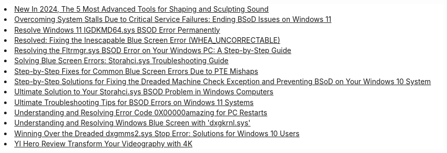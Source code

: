 <li><a href="https://audio-editing.techidaily.com/new-in-2024-the-5-most-advanced-tools-for-shaping-and-sculpting-sound/"><u>New In 2024, The 5 Most Advanced Tools for Shaping and Sculpting Sound</u></a></li>
<li><a href="https://blue-screen-error.techidaily.com/overcoming-system-stalls-due-to-critical-service-failures-ending-bsod-issues-on-windows-11/"><u>Overcoming System Stalls Due to Critical Service Failures: Ending BSoD Issues on Windows 11</u></a></li>
<li><a href="https://blue-screen-error.techidaily.com/resolve-windows-11-igdkmd64sys-bsod-error-permanently/"><u>Resolve Windows 11 IGDKMD64.sys BSOD Error Permanently</u></a></li>
<li><a href="https://blue-screen-error.techidaily.com/resolved-fixing-the-inescapable-blue-screen-error-wheauncorrectable/"><u>Resolved: Fixing the Inescapable Blue Screen Error (WHEA_UNCORRECTABLE)</u></a></li>
<li><a href="https://blue-screen-error.techidaily.com/resolving-the-fltrmgrsys-bsod-error-on-your-windows-pc-a-step-by-step-guide/"><u>Resolving the Fltrmgr.sys BSOD Error on Your Windows PC: A Step-by-Step Guide</u></a></li>
<li><a href="https://blue-screen-error.techidaily.com/solving-blue-screen-errors-storahcisys-troubleshooting-guide/"><u>Solving Blue Screen Errors: Storahci.sys Troubleshooting Guide</u></a></li>
<li><a href="https://blue-screen-error.techidaily.com/step-by-step-fixes-for-common-blue-screen-errors-due-to-pte-mishaps/"><u>Step-by-Step Fixes for Common Blue Screen Errors Due to PTE Mishaps</u></a></li>
<li><a href="https://blue-screen-error.techidaily.com/step-by-step-solutions-for-fixing-the-dreaded-machine-check-exception-and-preventing-bsod-on-your-windows-10-system/"><u>Step-by-Step Solutions for Fixing the Dreaded Machine Check Exception and Preventing BSoD on Your Windows 10 System</u></a></li>
<li><a href="https://blue-screen-error.techidaily.com/ultimate-solution-to-your-storahcisys-bsod-problem-in-windows-computers/"><u>Ultimate Solution to Your Storahci.sys BSOD Problem in Windows Computers</u></a></li>
<li><a href="https://blue-screen-error.techidaily.com/ultimate-troubleshooting-tips-for-bsod-errors-on-windows-11-systems/"><u>Ultimate Troubleshooting Tips for BSOD Errors on Windows 11 Systems</u></a></li>
<li><a href="https://blue-screen-error.techidaily.com/understanding-and-resolving-error-code-0x00000amazing-for-pc-restarts/"><u>Understanding and Resolving Error Code 0X00000amazing for PC Restarts</u></a></li>
<li><a href="https://blue-screen-error.techidaily.com/understanding-and-resolving-windows-blue-screen-with-dxgkrnlsys/"><u>Understanding and Resolving Windows Blue Screen with 'dxgkrnl.sys'</u></a></li>
<li><a href="https://blue-screen-error.techidaily.com/winning-over-the-dreaded-dxgmms2sys-stop-error-solutions-for-windows-10-users/"><u>Winning Over the Dreaded dxgmms2.sys Stop Error: Solutions for Windows 10 Users</u></a></li>
<li><a href="https://extra-tips.techidaily.com/yi-hero-review-transform-your-videography-with-4k/"><u>YI Hero Review  Transform Your Videography with 4K</u></a></li>
</ul></div>
